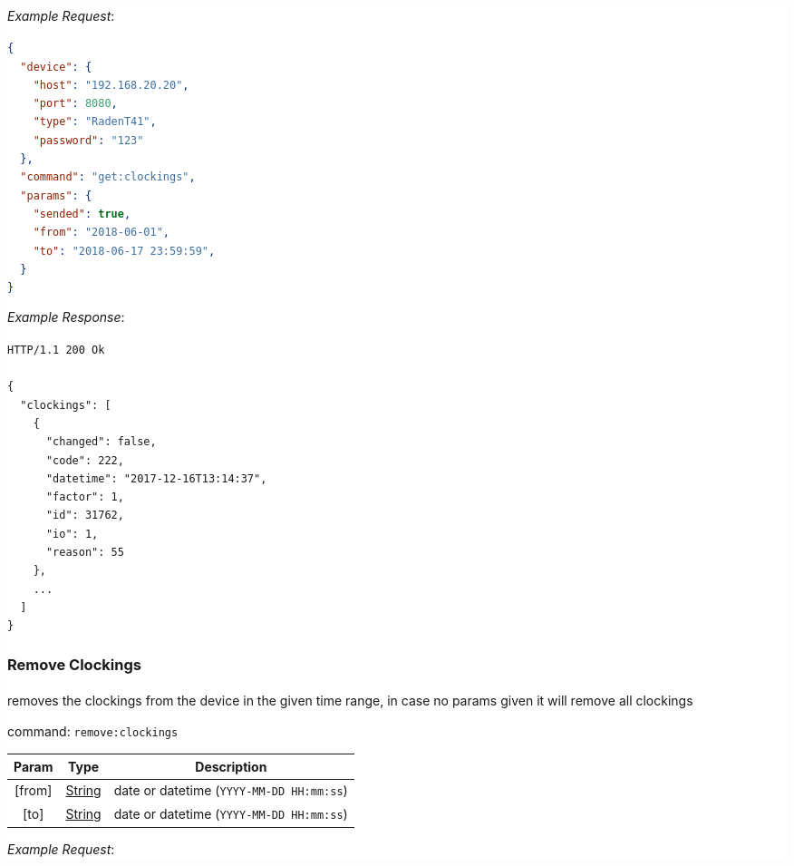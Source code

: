*Example Request*:

```json
{
  "device": {
    "host": "192.168.20.20",
    "port": 8080,
    "type": "RadenT41",
    "password": "123"
  },
  "command": "get:clockings",
  "params": {
    "sended": true,
    "from": "2018-06-01",
    "to": "2018-06-17 23:59:59",
  }
}
```

*Example Response*:

```http
HTTP/1.1 200 Ok

{
  "clockings": [
    {
      "changed": false,
      "code": 222,
      "datetime": "2017-12-16T13:14:37",
      "factor": 1,
      "id": 31762,
      "io": 1,
      "reason": 55
    },
    ...
  ]
}
```

### Remove Clockings

removes the clockings from the device in the given time range, in case no params given it will remove all clockings

command: `remove:clockings`

| Param | Type | Description |
|:-----:|:----:|:-----------:|
| [from] | [String](string) | date or datetime (`YYYY-MM-DD HH:mm:ss`) |
| [to] | [String](string) | date or datetime (`YYYY-MM-DD HH:mm:ss`) |

*Example Request*:


[string]: https://developer.mozilla.org/en-US/docs/Web/JavaScript/Reference/Global_Objects/String
[boolean]: https://developer.mozilla.org/en-US/docs/Web/JavaScript/Reference/Global_Objects/Boolean
[number]: https://developer.mozilla.org/en-US/docs/Web/JavaScript/Reference/Global_Objects/Number
[object]: https://developer.mozilla.org/en-US/docs/Web/JavaScript/Reference/Global_Objects/Object